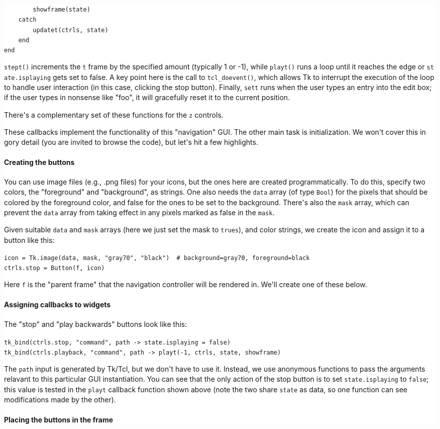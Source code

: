 ```
        showframe(state)
    catch
        updatet(ctrls, state)
    end
end
```
`stept()` increments the `t` frame by the specified amount (typically 1 or -1), while `playt()` runs a loop until it reaches the edge or `state.isplaying` gets set to false.
A key point here is the call to `tcl_doevent()`, which allows Tk to interrupt the execution of the loop to handle user interaction (in this case, clicking the stop button).
Finally, `sett` runs when the user types an entry into the edit box; if the user types in nonsense like "foo", it will gracefully reset it to the current position.

There's a complementary set of these functions for the `z` controls.

These callbacks implement the functionality of this "navigation" GUI.
The other main task is initialization.
We won't cover this in gory detail (you are invited to browse the code), but let's hit a few highlights.

#### Creating the buttons

You can use image files (e.g., .png files) for your icons, but the ones here are created programmatically.
To do this, specify two colors, the "foreground" and "background", as strings.
One also needs the `data` array (of type `Bool`) for the pixels that should be colored by the foreground color, and false for the ones to be set to the background.
There's also the `mask` array, which can prevent the `data` array from taking effect in any pixels marked as false in the `mask`.

Given suitable `data` and `mask` arrays (here we just set the mask to `trues`), and color strings, we create the icon and assign it to a button like this:
```
icon = Tk.image(data, mask, "gray70", "black")  # background=gray70, foreground=black
ctrls.stop = Button(f, icon)
```
Here `f` is the "parent frame" that the navigation controller will be rendered in.
We'll create one of these below.

#### Assigning callbacks to widgets

The "stop" and "play backwards" buttons look like this:
```
tk_bind(ctrls.stop, "command", path -> state.isplaying = false)
tk_bind(ctrls.playback, "command", path -> playt(-1, ctrls, state, showframe)
```
The `path` input is generated by Tk/Tcl, but we don't have to use it.
Instead, we use anonymous functions to pass the arguments relavant to this particular GUI instantiation.
You can see that the only action of the stop button is to set `state.isplaying` to `false`; this value is tested in the `playt` callback function shown above (note the two share `state` as data, so one function can see modifications made by the other).

#### Placing the buttons in the frame
